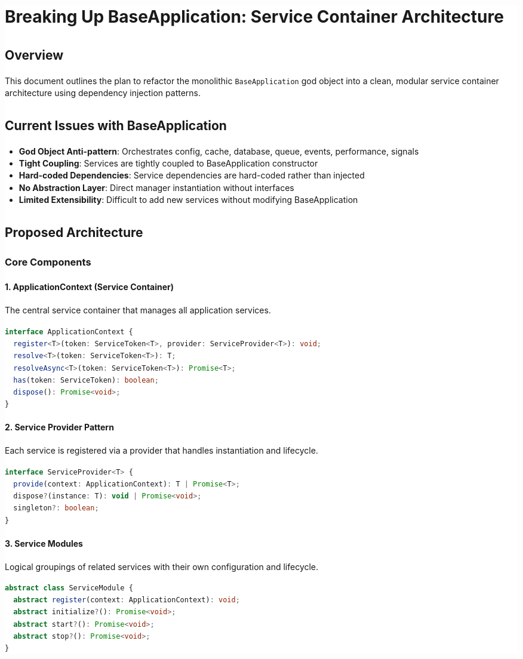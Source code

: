 # Breaking Up BaseApplication: Service Container Architecture

## Overview

This document outlines the plan to refactor the monolithic `BaseApplication` god object into a clean, modular service container architecture using dependency injection patterns.

## Current Issues with BaseApplication

- **God Object Anti-pattern**: Orchestrates config, cache, database, queue, events, performance, signals
- **Tight Coupling**: Services are tightly coupled to BaseApplication constructor
- **Hard-coded Dependencies**: Service dependencies are hard-coded rather than injected
- **No Abstraction Layer**: Direct manager instantiation without interfaces
- **Limited Extensibility**: Difficult to add new services without modifying BaseApplication

## Proposed Architecture

### Core Components

#### 1. ApplicationContext (Service Container)

The central service container that manages all application services.

```typescript
interface ApplicationContext {
  register<T>(token: ServiceToken<T>, provider: ServiceProvider<T>): void;
  resolve<T>(token: ServiceToken<T>): T;
  resolveAsync<T>(token: ServiceToken<T>): Promise<T>;
  has(token: ServiceToken): boolean;
  dispose(): Promise<void>;
}
```

#### 2. Service Provider Pattern

Each service is registered via a provider that handles instantiation and lifecycle.

```typescript
interface ServiceProvider<T> {
  provide(context: ApplicationContext): T | Promise<T>;
  dispose?(instance: T): void | Promise<void>;
  singleton?: boolean;
}
```

#### 3. Service Modules

Logical groupings of related services with their own configuration and lifecycle.

```typescript
abstract class ServiceModule {
  abstract register(context: ApplicationContext): void;
  abstract initialize?(): Promise<void>;
  abstract start?(): Promise<void>;
  abstract stop?(): Promise<void>;
}
```
